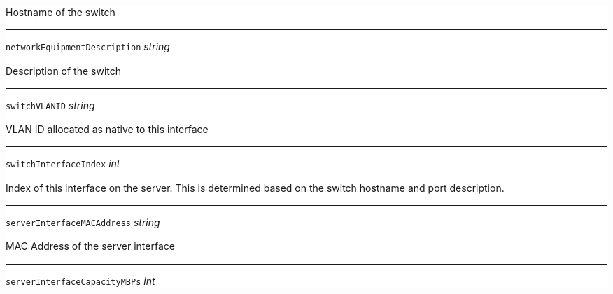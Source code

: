 Hostname of the switch

</div>

<hr />

<div class="dd">

<code>networkEquipmentDescription</code>  <i>string</i>

</div>
<div class="dt">

Description of the switch

</div>

<hr />

<div class="dd">

<code>switchVLANID</code>  <i>string</i>

</div>
<div class="dt">

VLAN ID allocated as native to this interface

</div>

<hr />

<div class="dd">

<code>switchInterfaceIndex</code>  <i>int</i>

</div>
<div class="dt">

Index of this interface on the server. This is determined based on the switch hostname and port description.

</div>

<hr />

<div class="dd">

<code>serverInterfaceMACAddress</code>  <i>string</i>

</div>
<div class="dt">

MAC Address of the server interface

</div>

<hr />

<div class="dd">

<code>serverInterfaceCapacityMBPs</code>  <i>int</i>

</div>
<div class="dt">

